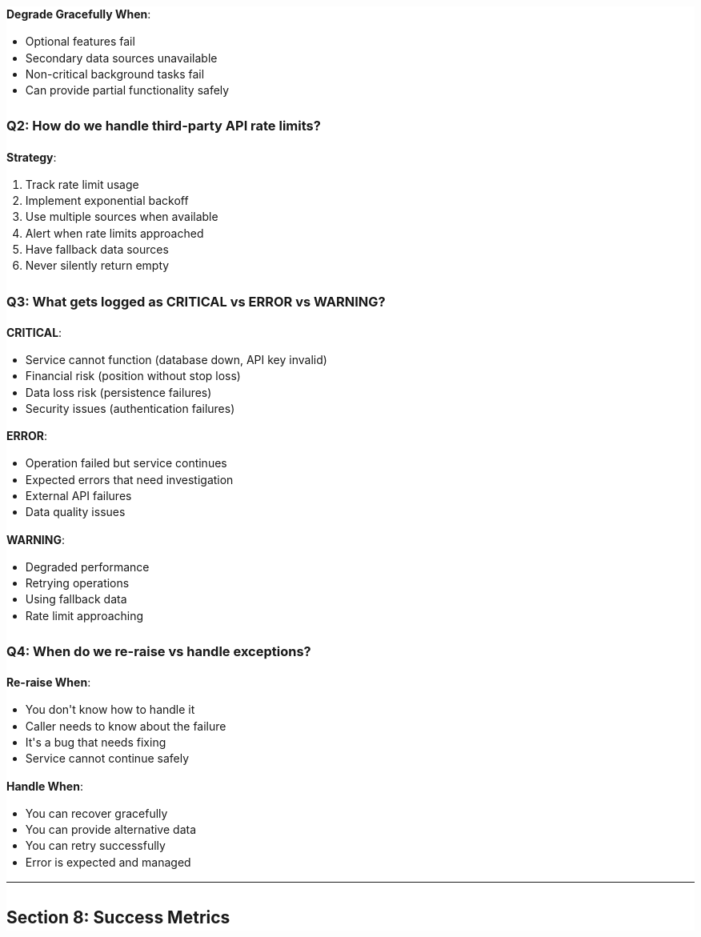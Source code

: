 **Degrade Gracefully When**:
- Optional features fail
- Secondary data sources unavailable
- Non-critical background tasks fail
- Can provide partial functionality safely

### Q2: How do we handle third-party API rate limits?

**Strategy**:
1. Track rate limit usage
2. Implement exponential backoff
3. Use multiple sources when available
4. Alert when rate limits approached
5. Have fallback data sources
6. Never silently return empty

### Q3: What gets logged as CRITICAL vs ERROR vs WARNING?

**CRITICAL**:
- Service cannot function (database down, API key invalid)
- Financial risk (position without stop loss)
- Data loss risk (persistence failures)
- Security issues (authentication failures)

**ERROR**:
- Operation failed but service continues
- Expected errors that need investigation
- External API failures
- Data quality issues

**WARNING**:
- Degraded performance
- Retrying operations
- Using fallback data
- Rate limit approaching

### Q4: When do we re-raise vs handle exceptions?

**Re-raise When**:
- You don't know how to handle it
- Caller needs to know about the failure
- It's a bug that needs fixing
- Service cannot continue safely

**Handle When**:
- You can recover gracefully
- You can provide alternative data
- You can retry successfully
- Error is expected and managed

---

## Section 8: Success Metrics
